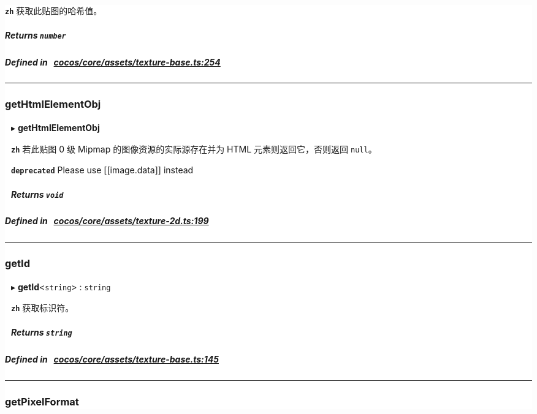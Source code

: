 

**`zh`** 获取此贴图的哈希值。





##### Returns `number`
</div>

##### Defined in &nbsp;   [cocos/core/assets/texture-base.ts:254](https://github.com/cocos-creator/engine/blob/c7bf6b8a9/cocos/core/assets/texture-base.ts#L254)&nbsp;
___
### getHtmlElementObj

<div style="margin-left: 10px;">

▸   **getHtmlElementObj**



**`zh`** 若此贴图 0 级 Mipmap 的图像资源的实际源存在并为 HTML 元素则返回它，否则返回 `null`。



**`deprecated`** Please use [[image.data]] instead





##### Returns `void`
</div>

##### Defined in &nbsp;   [cocos/core/assets/texture-2d.ts:199](https://github.com/cocos-creator/engine/blob/c7bf6b8a9/cocos/core/assets/texture-2d.ts#L199)&nbsp;
___
### getId

<div style="margin-left: 10px;">

▸   **getId**<`string`\> : `string`



**`zh`** 获取标识符。




##### Returns `string`
</div>

##### Defined in &nbsp;   [cocos/core/assets/texture-base.ts:145](https://github.com/cocos-creator/engine/blob/c7bf6b8a9/cocos/core/assets/texture-base.ts#L145)&nbsp;
___
### getPixelFormat
